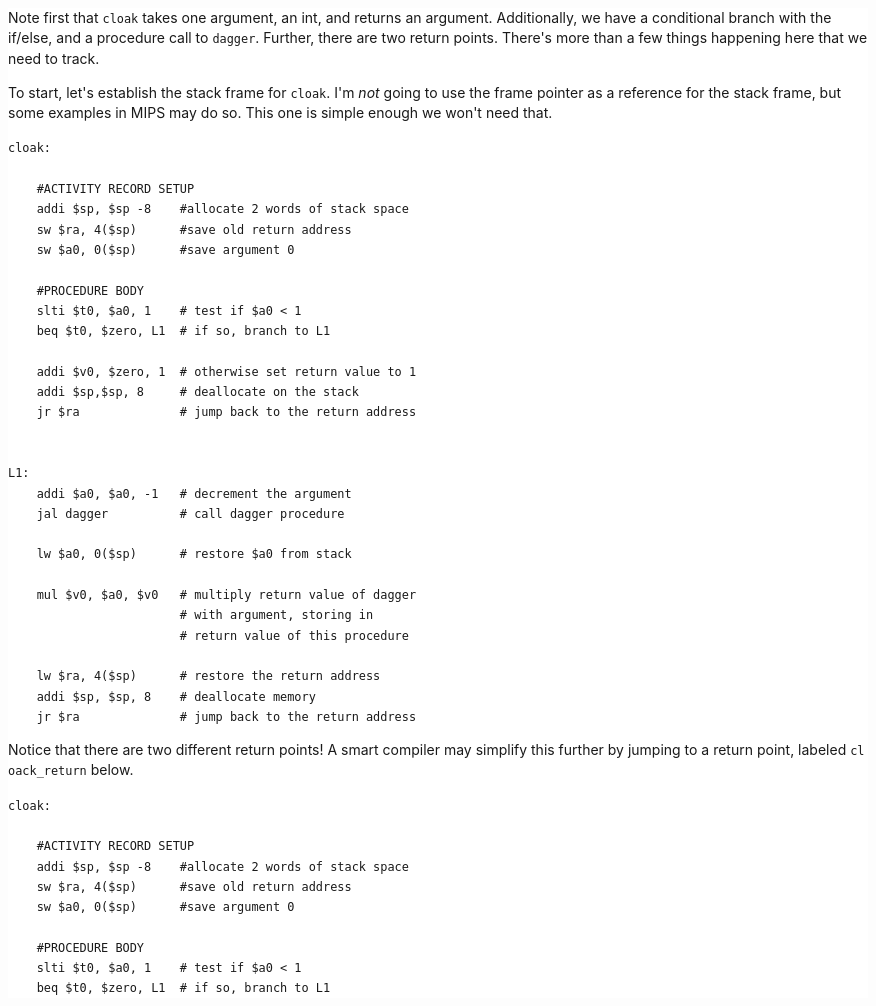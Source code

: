 
Note first that `cloak` takes one argument, an int, and returns an
argument. Additionally, we have a conditional branch with the if/else, and a
procedure call to `dagger`. Further, there are two return points. There's more
than a few things happening here that we need to track. 


To start, let's establish the stack frame for `cloak`. I'm *not* going to use
the frame pointer as a reference for the stack frame, but some examples in MIPS
may do so. This one is simple enough we won't need that. 

    cloak:
        
        #ACTIVITY RECORD SETUP
        addi $sp, $sp -8    #allocate 2 words of stack space
        sw $ra, 4($sp)      #save old return address
        sw $a0, 0($sp)      #save argument 0

        #PROCEDURE BODY
        slti $t0, $a0, 1    # test if $a0 < 1
        beq $t0, $zero, L1  # if so, branch to L1
        
        addi $v0, $zero, 1  # otherwise set return value to 1
        addi $sp,$sp, 8     # deallocate on the stack
        jr $ra              # jump back to the return address

        
    L1:
        addi $a0, $a0, -1   # decrement the argument
        jal dagger          # call dagger procedure
        
        lw $a0, 0($sp)      # restore $a0 from stack
        
        mul $v0, $a0, $v0   # multiply return value of dagger
                            # with argument, storing in 
                            # return value of this procedure

        lw $ra, 4($sp)      # restore the return address
        addi $sp, $sp, 8    # deallocate memory
        jr $ra              # jump back to the return address
        

Notice that there are two different return points! A smart compiler may simplify
this further by jumping to a return point, labeled `cloack_return` below.

    cloak:
        
        #ACTIVITY RECORD SETUP
        addi $sp, $sp -8    #allocate 2 words of stack space
        sw $ra, 4($sp)      #save old return address
        sw $a0, 0($sp)      #save argument 0

        #PROCEDURE BODY
        slti $t0, $a0, 1    # test if $a0 < 1
        beq $t0, $zero, L1  # if so, branch to L1
        